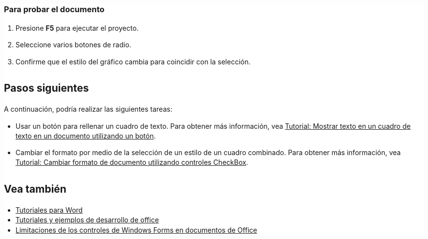 ### <a name="to-test-your-document"></a>Para probar el documento

1.  Presione **F5** para ejecutar el proyecto.

2.  Seleccione varios botones de radio.

3.  Confirme que el estilo del gráfico cambia para coincidir con la selección.

## <a name="next-steps"></a>Pasos siguientes
 A continuación, podría realizar las siguientes tareas:

-   Usar un botón para rellenar un cuadro de texto. Para obtener más información, vea [Tutorial: Mostrar texto en un cuadro de texto en un documento utilizando un botón](../vsto/walkthrough-displaying-text-in-a-text-box-in-a-document-using-a-button.md).

-   Cambiar el formato por medio de la selección de un estilo de un cuadro combinado. Para obtener más información, vea [Tutorial: Cambiar formato de documento utilizando controles CheckBox](../vsto/walkthrough-changing-document-formatting-using-checkbox-controls.md).

## <a name="see-also"></a>Vea también
- [Tutoriales para Word](../vsto/walkthroughs-using-word.md)
- [Tutoriales y ejemplos de desarrollo de office](../vsto/office-development-samples-and-walkthroughs.md)
- [Limitaciones de los controles de Windows Forms en documentos de Office](../vsto/limitations-of-windows-forms-controls-on-office-documents.md)
